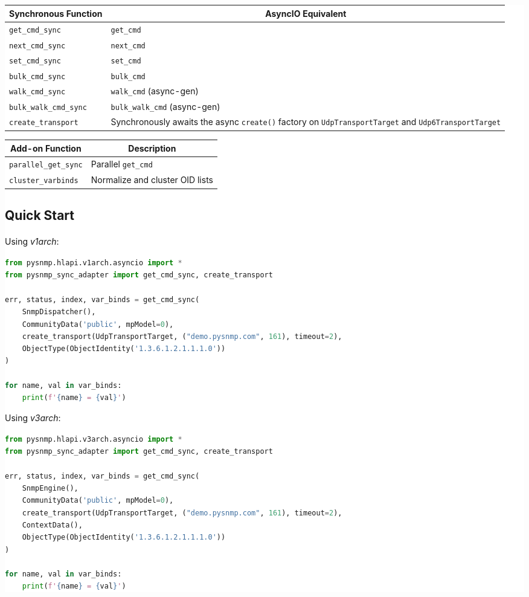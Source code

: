 | Synchronous Function | AsyncIO Equivalent              |
| -------------------- | ------------------------------- |
| `get_cmd_sync`       | `get_cmd`                       |
| `next_cmd_sync`      | `next_cmd`                      |
| `set_cmd_sync`       | `set_cmd`                       |
| `bulk_cmd_sync`      | `bulk_cmd`                      |
| `walk_cmd_sync`      | `walk_cmd` (async-gen)          |
| `bulk_walk_cmd_sync` | `bulk_walk_cmd` (async-gen)     |
| `create_transport`   | Synchronously awaits the async `create()` factory on `UdpTransportTarget` and `Udp6TransportTarget` |

| Add-on Function      | Description                     |
| -------------------- | ------------------------------- |
| `parallel_get_sync`  | Parallel `get_cmd`              |
| `cluster_varbinds`   | Normalize and cluster OID lists |

## Quick Start

Using *v1arch*:

```python
from pysnmp.hlapi.v1arch.asyncio import *
from pysnmp_sync_adapter import get_cmd_sync, create_transport

err, status, index, var_binds = get_cmd_sync(
    SnmpDispatcher(),
    CommunityData('public', mpModel=0),
    create_transport(UdpTransportTarget, ("demo.pysnmp.com", 161), timeout=2),
    ObjectType(ObjectIdentity('1.3.6.1.2.1.1.1.0'))
)

for name, val in var_binds:
    print(f'{name} = {val}')
```

Using *v3arch*:

```python
from pysnmp.hlapi.v3arch.asyncio import *
from pysnmp_sync_adapter import get_cmd_sync, create_transport

err, status, index, var_binds = get_cmd_sync(
    SnmpEngine(),
    CommunityData('public', mpModel=0),
    create_transport(UdpTransportTarget, ("demo.pysnmp.com", 161), timeout=2),
    ContextData(),
    ObjectType(ObjectIdentity('1.3.6.1.2.1.1.1.0'))
)

for name, val in var_binds:
    print(f'{name} = {val}')
```
